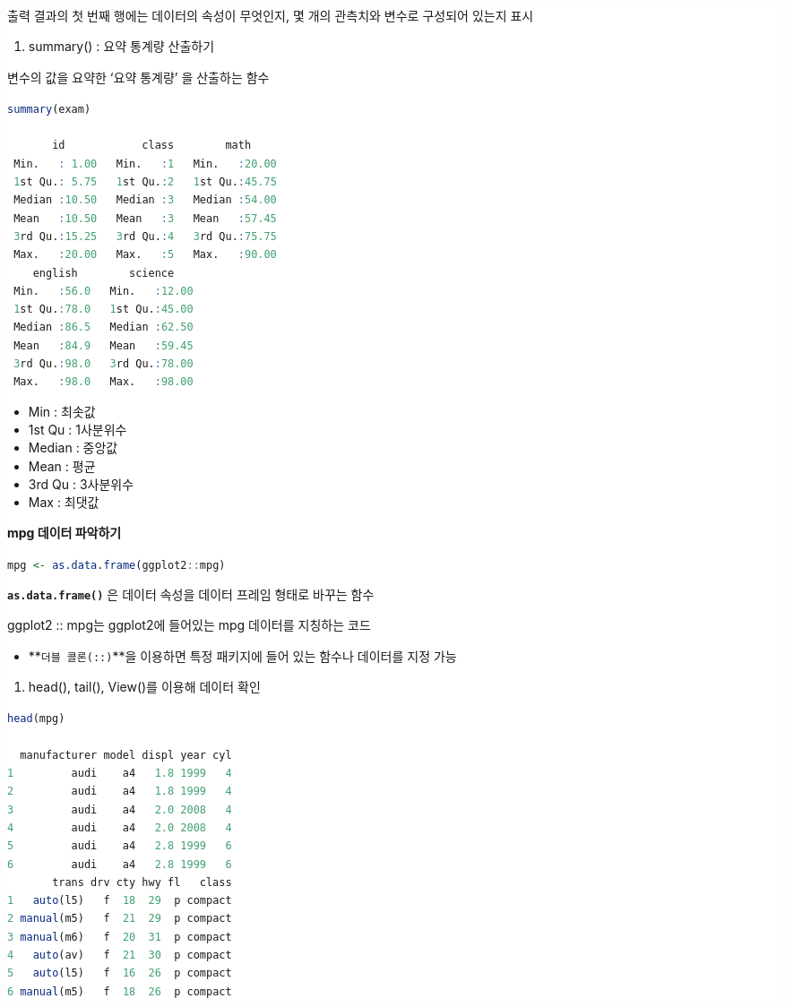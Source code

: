 출력 결과의 첫 번째 행에는 데이터의 속성이 무엇인지, 몇 개의 관측치와 변수로 구성되어 있는지 표시

1. summary() : 요약 통계량 산출하기

변수의 값을 요약한 ‘요약 통계량’ 을 산출하는 함수

```r
summary(exam)

       id            class        math      
 Min.   : 1.00   Min.   :1   Min.   :20.00  
 1st Qu.: 5.75   1st Qu.:2   1st Qu.:45.75  
 Median :10.50   Median :3   Median :54.00  
 Mean   :10.50   Mean   :3   Mean   :57.45  
 3rd Qu.:15.25   3rd Qu.:4   3rd Qu.:75.75  
 Max.   :20.00   Max.   :5   Max.   :90.00  
    english        science     
 Min.   :56.0   Min.   :12.00  
 1st Qu.:78.0   1st Qu.:45.00  
 Median :86.5   Median :62.50  
 Mean   :84.9   Mean   :59.45  
 3rd Qu.:98.0   3rd Qu.:78.00  
 Max.   :98.0   Max.   :98.00  
```

- Min : 최솟값
- 1st Qu : 1사분위수
- Median : 중앙값
- Mean : 평균
- 3rd Qu : 3사분위수
- Max : 최댓값

**mpg 데이터 파악하기**

```r
mpg <- as.data.frame(ggplot2::mpg)
```

**`as.data.frame()`** 은 데이터 속성을 데이터 프레임 형태로 바꾸는 함수

ggplot2 :: mpg는 ggplot2에 들어있는 mpg 데이터를 지칭하는 코드

- **`더블 콜론(::)`**을 이용하면 특정 패키지에 들어 있는 함수나 데이터를 지정 가능
1. head(), tail(), View()를 이용해 데이터 확인

```r
head(mpg)

  manufacturer model displ year cyl
1         audi    a4   1.8 1999   4
2         audi    a4   1.8 1999   4
3         audi    a4   2.0 2008   4
4         audi    a4   2.0 2008   4
5         audi    a4   2.8 1999   6
6         audi    a4   2.8 1999   6
       trans drv cty hwy fl   class
1   auto(l5)   f  18  29  p compact
2 manual(m5)   f  21  29  p compact
3 manual(m6)   f  20  31  p compact
4   auto(av)   f  21  30  p compact
5   auto(l5)   f  16  26  p compact
6 manual(m5)   f  18  26  p compact
```
